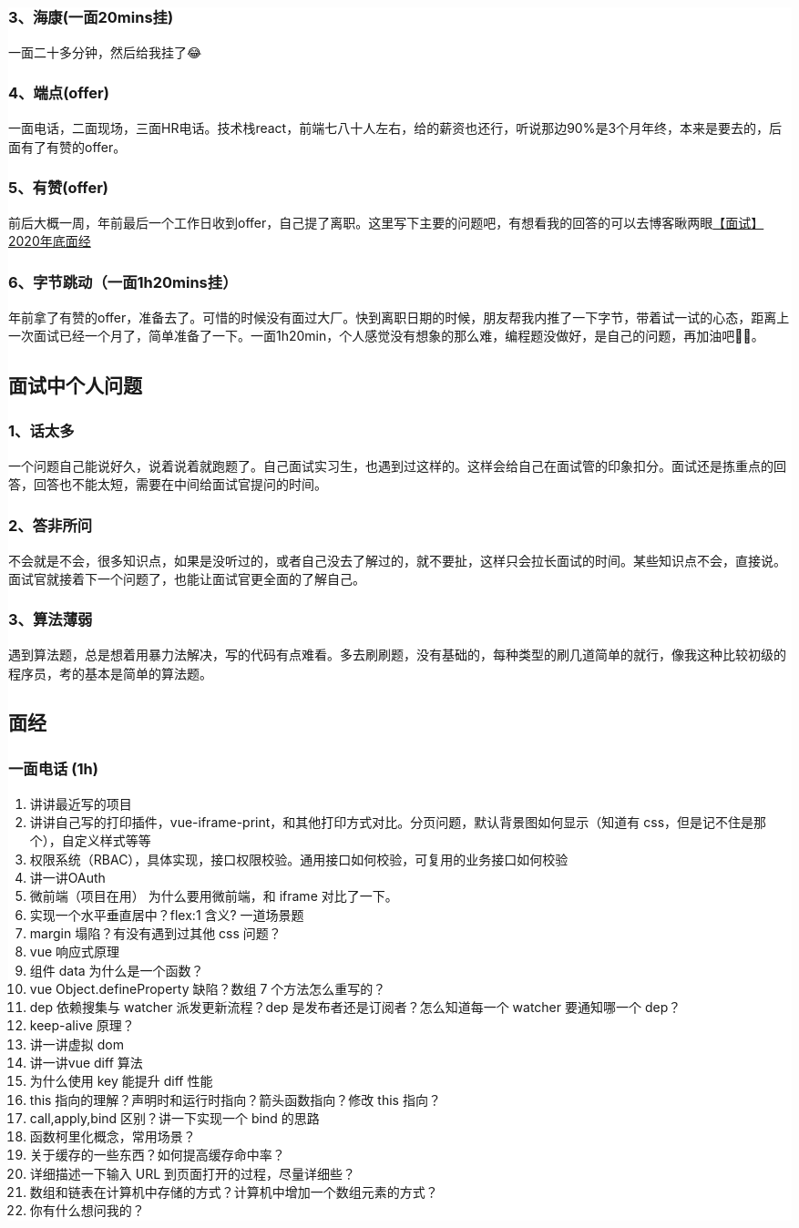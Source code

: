 ### 3、海康(一面20mins挂)
一面二十多分钟，然后给我挂了😂

### 4、端点(offer)
一面电话，二面现场，三面HR电话。技术栈react，前端七八十人左右，给的薪资也还行，听说那边90%是3个月年终，本来是要去的，后面有了有赞的offer。

### 5、有赞(offer)
前后大概一周，年前最后一个工作日收到offer，自己提了离职。这里写下主要的问题吧，有想看我的回答的可以去博客瞅两眼[【面试】2020年底面经](https://alexwjj.github.io/views/fe/interview/2020%E5%B9%B4%E5%BA%95%E9%9D%A2%E7%BB%8F.html#%E7%BB%93%E6%9E%9C)

### 6、字节跳动（一面1h20mins挂）
年前拿了有赞的offer，准备去了。可惜的时候没有面过大厂。快到离职日期的时候，朋友帮我内推了一下字节，带着试一试的心态，距离上一次面试已经一个月了，简单准备了一下。一面1h20min，个人感觉没有想象的那么难，编程题没做好，是自己的问题，再加油吧💪🏻。
## 面试中个人问题
### 1、话太多
一个问题自己能说好久，说着说着就跑题了。自己面试实习生，也遇到过这样的。这样会给自己在面试管的印象扣分。面试还是拣重点的回答，回答也不能太短，需要在中间给面试官提问的时间。
### 2、答非所问
不会就是不会，很多知识点，如果是没听过的，或者自己没去了解过的，就不要扯，这样只会拉长面试的时间。某些知识点不会，直接说。面试官就接着下一个问题了，也能让面试官更全面的了解自己。
### 3、算法薄弱
遇到算法题，总是想着用暴力法解决，写的代码有点难看。多去刷刷题，没有基础的，每种类型的刷几道简单的就行，像我这种比较初级的程序员，考的基本是简单的算法题。

## 面经
### 一面电话 (1h)

1. 讲讲最近写的项目
2. 讲讲自己写的打印插件，vue-iframe-print，和其他打印方式对比。分页问题，默认背景图如何显示（知道有 css，但是记不住是那个），自定义样式等等
3. 权限系统（RBAC），具体实现，接口权限校验。通用接口如何校验，可复用的业务接口如何校验
4. 讲一讲OAuth
5. 微前端（项目在用） 为什么要用微前端，和 iframe 对比了一下。
6. 实现一个水平垂直居中？flex:1 含义? 一道场景题
7. margin 塌陷？有没有遇到过其他 css 问题？
8. vue 响应式原理
9. 组件 data 为什么是一个函数？
10. vue Object.defineProperty 缺陷？数组 7 个方法怎么重写的？
11. dep 依赖搜集与 watcher 派发更新流程？dep 是发布者还是订阅者？怎么知道每一个 watcher 要通知哪一个 dep？
12. keep-alive 原理？
13. 讲一讲虚拟 dom
14. 讲一讲vue diff 算法
15. 为什么使用 key 能提升 diff 性能
16. this 指向的理解？声明时和运行时指向？箭头函数指向？修改 this 指向？
17. call,apply,bind 区别？讲一下实现一个 bind 的思路
18. 函数柯里化概念，常用场景？
19. 关于缓存的一些东西？如何提高缓存命中率？
20. 详细描述一下输入 URL 到页面打开的过程，尽量详细些？
21. 数组和链表在计算机中存储的方式？计算机中增加一个数组元素的方式？
22. 你有什么想问我的？
